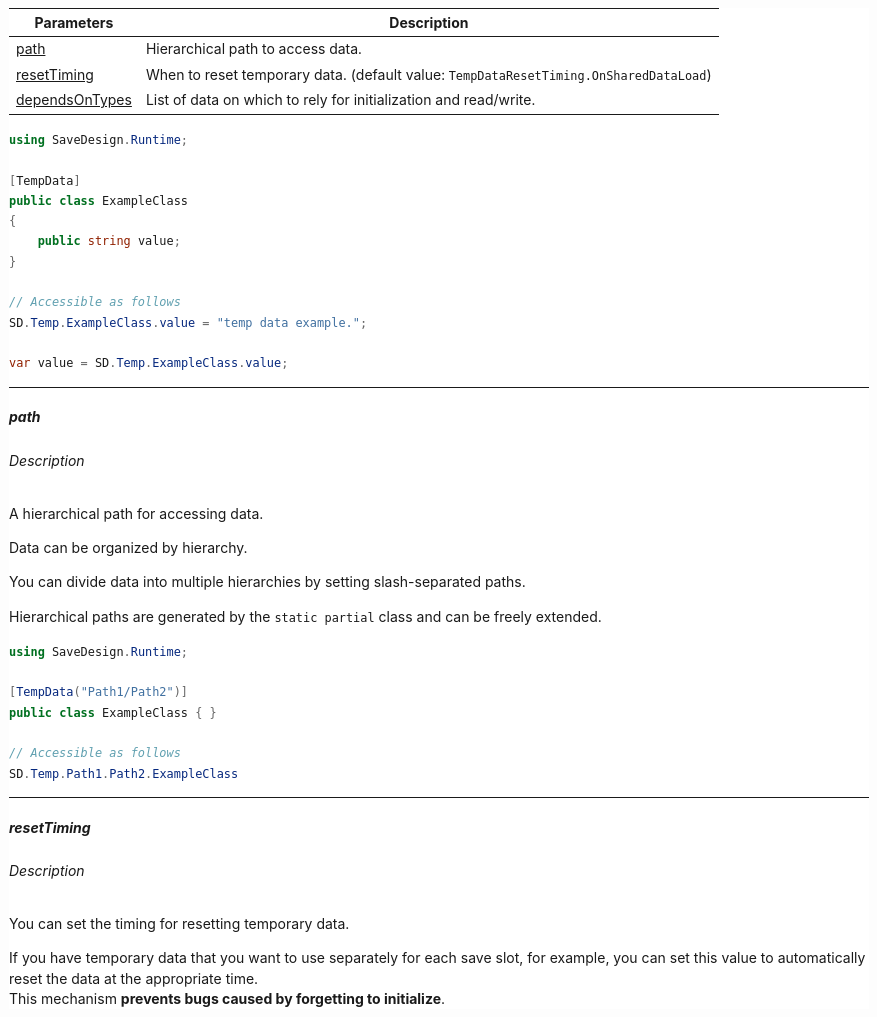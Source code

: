 | Parameters                          | Description                                                                           |
|-------------------------------------|---------------------------------------------------------------------------------------|
| [path](#path-2)                     | Hierarchical path to access data.                                                     |
| [resetTiming](#resettiming)         | When to reset temporary data. (default value: `TempDataResetTiming.OnSharedDataLoad`) |
| [dependsOnTypes](#dependsontypes-2) | List of data on which to rely for initialization and read/write.                      |

```csharp
using SaveDesign.Runtime;

[TempData]
public class ExampleClass
{
    public string value;
}

// Accessible as follows
SD.Temp.ExampleClass.value = "temp data example.";

var value = SD.Temp.ExampleClass.value;
```

---

##### path

###### Description

A hierarchical path for accessing data.

Data can be organized by hierarchy.

You can divide data into multiple hierarchies by setting slash-separated paths.

Hierarchical paths are generated by the `static partial` class and can be freely extended.

```csharp
using SaveDesign.Runtime;

[TempData("Path1/Path2")]
public class ExampleClass { }

// Accessible as follows
SD.Temp.Path1.Path2.ExampleClass
```

---

##### resetTiming

###### Description

You can set the timing for resetting temporary data.

If you have temporary data that you want to use separately for each save slot, for example, you can set this value to
automatically reset the data at the appropriate time.  
This mechanism **prevents bugs caused by forgetting to initialize**.
